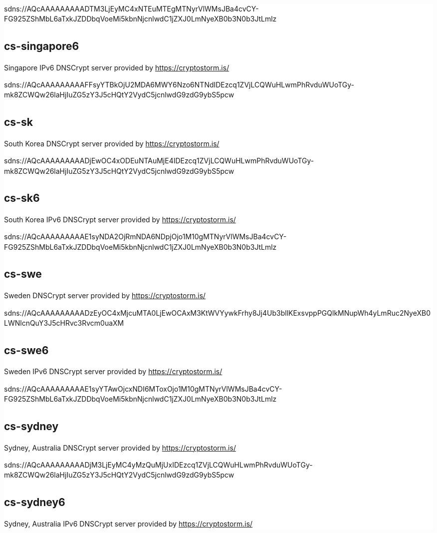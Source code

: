 sdns://AQcAAAAAAAAADTM3LjEyMC4xNTEuMTEgMTNyrVlWMsJBa4cvCY-FG925ZShMbL6aTxkJZDDbqVoeMi5kbnNjcnlwdC1jZXJ0LmNyeXB0b3N0b3JtLmlz


## cs-singapore6

Singapore IPv6 DNSCrypt server provided by https://cryptostorm.is/

sdns://AQcAAAAAAAAAFFsyYTBkOjU2MDA6MWY6Nzo6NTNdIDEzcq1ZVjLCQWuHLwmPhRvduWUoTGy-mk8ZCWQw26laHjIuZG5zY3J5cHQtY2VydC5jcnlwdG9zdG9ybS5pcw


## cs-sk

South Korea DNSCrypt server provided by https://cryptostorm.is/

sdns://AQcAAAAAAAAADjEwOC4xODEuNTAuMjE4IDEzcq1ZVjLCQWuHLwmPhRvduWUoTGy-mk8ZCWQw26laHjIuZG5zY3J5cHQtY2VydC5jcnlwdG9zdG9ybS5pcw


## cs-sk6

South Korea IPv6 DNSCrypt server provided by https://cryptostorm.is/

sdns://AQcAAAAAAAAAE1syNDA2OjRmNDA6NDpjOjo1M10gMTNyrVlWMsJBa4cvCY-FG925ZShMbL6aTxkJZDDbqVoeMi5kbnNjcnlwdC1jZXJ0LmNyeXB0b3N0b3JtLmlz


## cs-swe

Sweden DNSCrypt server provided by https://cryptostorm.is/

sdns://AQcAAAAAAAAADzEyOC4xMjcuMTA0LjEwOCAxM3KtWVYywkFrhy8Jj4Ub3bllKExsvppPGQlkMNupWh4yLmRuc2NyeXB0LWNlcnQuY3J5cHRvc3Rvcm0uaXM


## cs-swe6

Sweden IPv6 DNSCrypt server provided by https://cryptostorm.is/

sdns://AQcAAAAAAAAAE1syYTAwOjcxNDI6MToxOjo1M10gMTNyrVlWMsJBa4cvCY-FG925ZShMbL6aTxkJZDDbqVoeMi5kbnNjcnlwdC1jZXJ0LmNyeXB0b3N0b3JtLmlz


## cs-sydney

Sydney, Australia DNSCrypt server provided by https://cryptostorm.is/

sdns://AQcAAAAAAAAADjM3LjEyMC4yMzQuMjUxIDEzcq1ZVjLCQWuHLwmPhRvduWUoTGy-mk8ZCWQw26laHjIuZG5zY3J5cHQtY2VydC5jcnlwdG9zdG9ybS5pcw


## cs-sydney6

Sydney, Australia IPv6 DNSCrypt server provided by https://cryptostorm.is/
